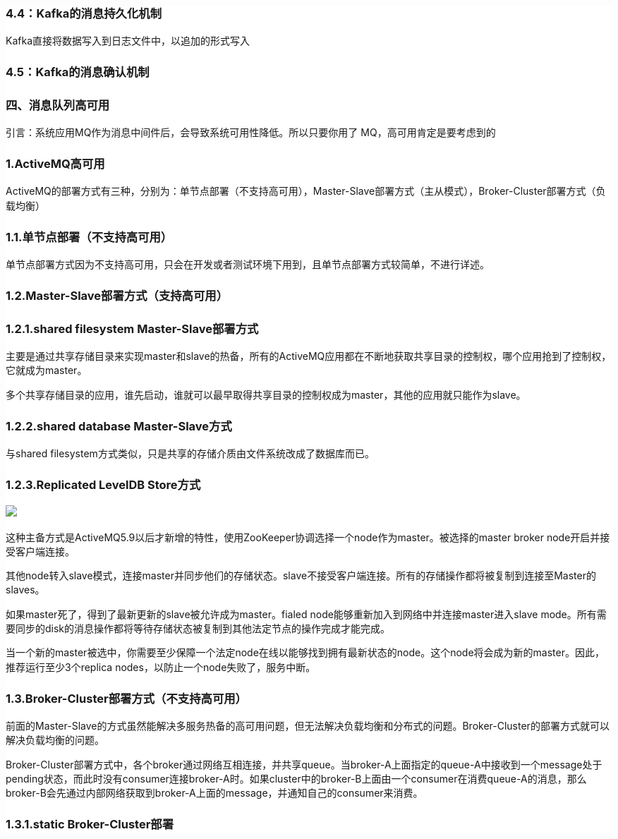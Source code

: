 ### 4.4：Kafka的消息持久化机制

Kafka直接将数据写入到日志文件中，以追加的形式写入

### 4.5：Kafka的消息确认机制

### 四、消息队列高可用

引言：系统应用MQ作为消息中间件后，会导致系统可用性降低。所以只要你用了 MQ，高可用肯定是要考虑到的

### 1.ActiveMQ高可用

ActiveMQ的部署方式有三种，分别为：单节点部署（不支持高可用），Master-Slave部署方式（主从模式），Broker-Cluster部署方式（负载均衡）

### 1.1.单节点部署（不支持高可用）

单节点部署方式因为不支持高可用，只会在开发或者测试环境下用到，且单节点部署方式较简单，不进行详述。

### 1.2.Master-Slave部署方式（支持高可用）

### 1.2.1.shared filesystem Master-Slave部署方式

主要是通过共享存储目录来实现master和slave的热备，所有的ActiveMQ应用都在不断地获取共享目录的控制权，哪个应用抢到了控制权，它就成为master。

多个共享存储目录的应用，谁先启动，谁就可以最早取得共享目录的控制权成为master，其他的应用就只能作为slave。

### 1.2.2.shared database Master-Slave方式

与shared filesystem方式类似，只是共享的存储介质由文件系统改成了数据库而已。

### 1.2.3.Replicated LevelDB Store方式

![](https://pics1.baidu.com/feed/d01373f082025aaf229f5de75fde1b6e034f1a2e.jpeg@f_auto?token=2f4502158adc7a53a79ab3aa4c147f36)

这种主备方式是ActiveMQ5.9以后才新增的特性，使用ZooKeeper协调选择一个node作为master。被选择的master broker node开启并接受客户端连接。

其他node转入slave模式，连接master并同步他们的存储状态。slave不接受客户端连接。所有的存储操作都将被复制到连接至Master的slaves。

如果master死了，得到了最新更新的slave被允许成为master。fialed node能够重新加入到网络中并连接master进入slave mode。所有需要同步的disk的消息操作都将等待存储状态被复制到其他法定节点的操作完成才能完成。

当一个新的master被选中，你需要至少保障一个法定node在线以能够找到拥有最新状态的node。这个node将会成为新的master。因此，推荐运行至少3个replica nodes，以防止一个node失败了，服务中断。

### 1.3.Broker-Cluster部署方式（不支持高可用）

前面的Master-Slave的方式虽然能解决多服务热备的高可用问题，但无法解决负载均衡和分布式的问题。Broker-Cluster的部署方式就可以解决负载均衡的问题。

Broker-Cluster部署方式中，各个broker通过网络互相连接，并共享queue。当broker-A上面指定的queue-A中接收到一个message处于pending状态，而此时没有consumer连接broker-A时。如果cluster中的broker-B上面由一个consumer在消费queue-A的消息，那么broker-B会先通过内部网络获取到broker-A上面的message，并通知自己的consumer来消费。

### 1.3.1.static Broker-Cluster部署
